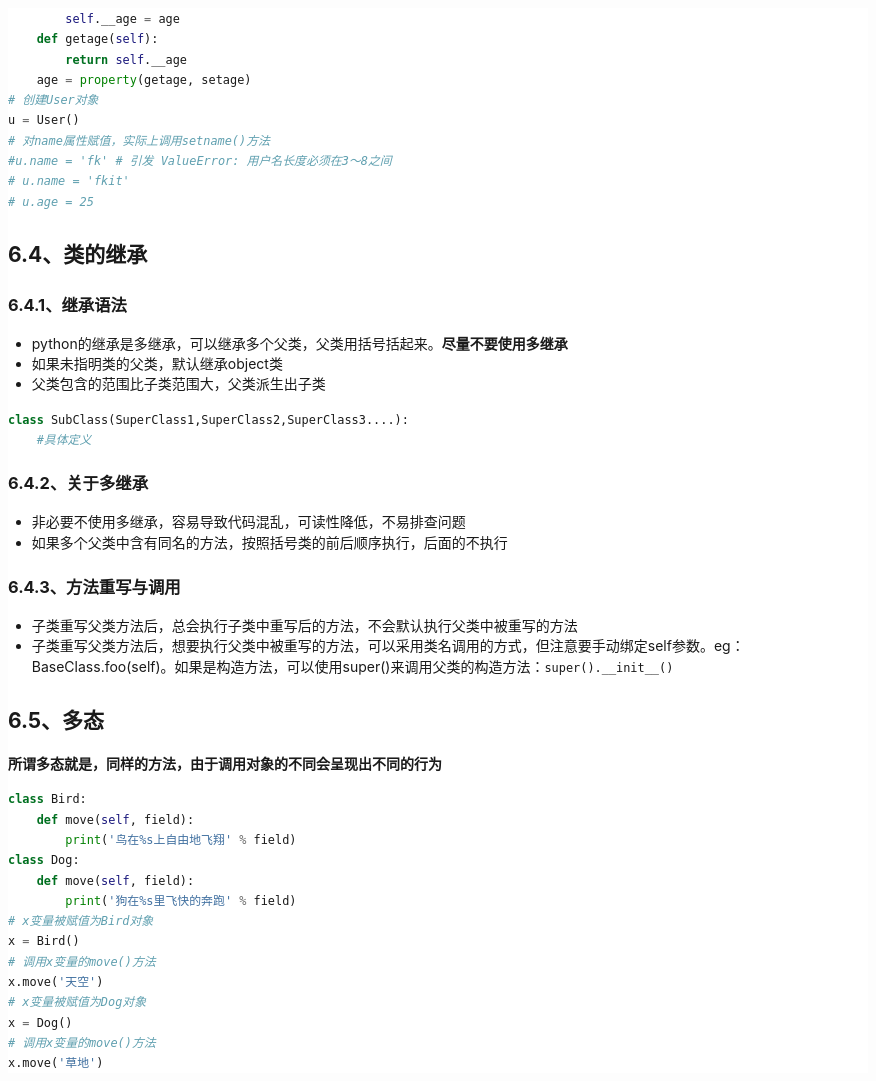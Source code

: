 ```python
        self.__age = age
    def getage(self):
        return self.__age
    age = property(getage, setage)
# 创建User对象
u = User()
# 对name属性赋值，实际上调用setname()方法
#u.name = 'fk' # 引发 ValueError: 用户名长度必须在3～8之间
# u.name = 'fkit'
# u.age = 25
```



## 6.4、类的继承

### 6.4.1、继承语法

- python的继承是多继承，可以继承多个父类，父类用括号括起来。**尽量不要使用多继承**
- 如果未指明类的父类，默认继承object类
- 父类包含的范围比子类范围大，父类派生出子类

```python
class SubClass(SuperClass1,SuperClass2,SuperClass3....):
    #具体定义
```

### 6.4.2、关于多继承

- 非必要不使用多继承，容易导致代码混乱，可读性降低，不易排查问题
- 如果多个父类中含有同名的方法，按照括号类的前后顺序执行，后面的不执行

### 6.4.3、方法重写与调用

- 子类重写父类方法后，总会执行子类中重写后的方法，不会默认执行父类中被重写的方法
- 子类重写父类方法后，想要执行父类中被重写的方法，可以采用类名调用的方式，但注意要手动绑定self参数。eg：BaseClass.foo(self)。如果是构造方法，可以使用super()来调用父类的构造方法：`super().__init__()`



## 6.5、多态

**所谓多态就是，同样的方法，由于调用对象的不同会呈现出不同的行为**

```python
class Bird:
    def move(self, field):
        print('鸟在%s上自由地飞翔' % field)
class Dog:
    def move(self, field):
        print('狗在%s里飞快的奔跑' % field)
# x变量被赋值为Bird对象
x = Bird()
# 调用x变量的move()方法
x.move('天空')
# x变量被赋值为Dog对象
x = Dog()
# 调用x变量的move()方法
x.move('草地')
```

